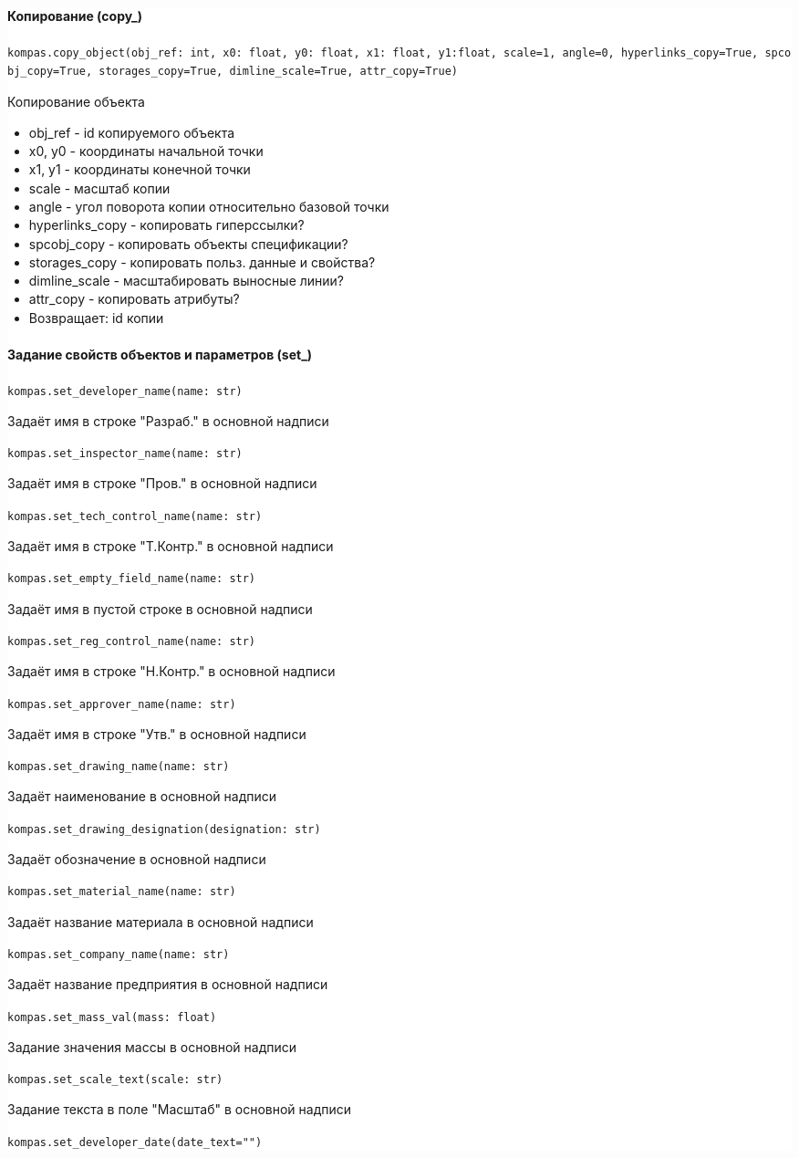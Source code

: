 #### Копирование (copy_)
```
kompas.copy_object(obj_ref: int, x0: float, y0: float, x1: float, y1:float, scale=1, angle=0, hyperlinks_copy=True, spcobj_copy=True, storages_copy=True, dimline_scale=True, attr_copy=True)
```
Копирование объекта
- obj_ref - id копируемого объекта
- x0, y0 - координаты начальной точки
- x1, y1 - координаты конечной точки
- scale - масштаб копии
- angle - угол поворота копии относительно базовой точки
- hyperlinks_copy - копировать гиперссылки?
- spcobj_copy - копировать объекты спецификации?
- storages_copy - копировать польз. данные и свойства?
- dimline_scale - масштабировать выносные линии?
- attr_copy - копировать атрибуты?
- Возвращает: id копии

#### Задание свойств объектов и параметров (set_)
```
kompas.set_developer_name(name: str)
```
Задаёт имя в строке "Разраб." в основной надписи
```
kompas.set_inspector_name(name: str)
```
Задаёт имя в строке "Пров." в основной надписи
```
kompas.set_tech_control_name(name: str)
```
Задаёт имя в строке "Т.Контр." в основной надписи
```
kompas.set_empty_field_name(name: str)
```
Задаёт имя в пустой строке в основной надписи
```
kompas.set_reg_control_name(name: str)
```
Задаёт имя в строке "Н.Контр." в основной надписи
```
kompas.set_approver_name(name: str)
```
Задаёт имя в строке "Утв." в основной надписи
```
kompas.set_drawing_name(name: str)
```
Задаёт наименование в основной надписи
```
kompas.set_drawing_designation(designation: str)
```
Задаёт обозначение в основной надписи
```
kompas.set_material_name(name: str)
```
Задаёт название материала в основной надписи
```
kompas.set_company_name(name: str)
```
Задаёт название предприятия в основной надписи
```
kompas.set_mass_val(mass: float)
```
Задание значения массы в основной надписи
```
kompas.set_scale_text(scale: str)
```
Задание текста в поле "Масштаб" в основной надписи
```
kompas.set_developer_date(date_text="")
```